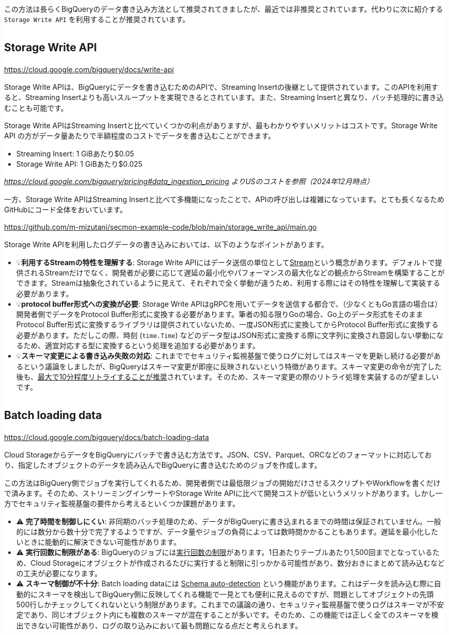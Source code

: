 この方法は長らくBigQueryのデータ書き込み方法として推奨されてきましたが、最近では非推奨とされています。代わりに次に紹介する `Storage Write API` を利用することが推奨されています。

## Storage Write API

https://cloud.google.com/bigquery/docs/write-api

Storage Write APIは、BigQueryにデータを書き込むためのAPIで、Streaming Insertの後継として提供されています。このAPIを利用すると、Streaming Insertよりも高いスループットを実現できるとされています。また、Streaming Insertと異なり、バッチ処理的に書き込むことも可能です。

Storage Write APIはStreaming Insertと比べていくつかの利点がありますが、最もわかりやすいメリットはコストです。Storage Write API の方がデータ量あたりで半額程度のコストでデータを書き込むことができます。

- Streaming Insert: 1 GiBあたり$0.05
- Storage Write API: 1 GiBあたり$0.025

*https://cloud.google.com/bigquery/pricing#data_ingestion_pricing よりUSのコストを参照（2024年12月時点）*

一方、Storage Write APIはStreaming Insertと比べて多機能になったことで、APIの呼び出しは複雑になっています。とても長くなるためGitHubにコード全体をおいています。

https://github.com/m-mizutani/secmon-example-code/blob/main/storage_write_api/main.go

Storage Write APIを利用したログデータの書き込みにおいては、以下のようなポイントがあります。

- 💡**利用するStreamの特性を理解する**: Storage Write APIにはデータ送信の単位として[Stream](https://cloud.google.com/bigquery/docs/write-api#overview)という概念があります。デフォルトで提供されるStreamだけでなく、開発者が必要に応じて遅延の最小化やパフォーマンスの最大化などの観点からStreamを構築することができます。Streamは抽象化されているように見えて、それぞれで全く挙動が違うため、利用する際にはその特性を理解して実装する必要があります。
- 💡**protocol buffer形式への変換が必要**: Storage Write APIはgRPCを用いてデータを送信する都合で、（少なくともGo言語の場合は）開発者側でデータをProtocol Buffer形式に変換する必要があります。筆者の知る限りGoの場合、Go上のデータ形式をそのままProtocol Buffer形式に変換するライブラリは提供されていないため、一度JSON形式に変換してからProtocol Buffer形式に変換する必要があります。ただしこの際、時刻 (`time.Time`) などのデータ型はJSON形式に変換する際に文字列に変換され意図しない挙動になるため、適宜対応する型に変換するという処理を追加する必要があります。
- 💡**スキーマ変更による書き込み失敗の対応**: これまででセキュリティ監視基盤で使うログに対してはスキーマを更新し続ける必要があるという議論をしましたが、BigQueryはスキーマ変更が即座に反映されないという特徴があります。スキーマ変更の命令が完了した後も、[最大で10分程度リトライすることが推奨](https://issuetracker.google.com/issues/64329577?pli=1#comment3)されています。そのため、スキーマ変更の際のリトライ処理を実装するのが望ましいです。

## Batch loading data

https://cloud.google.com/bigquery/docs/batch-loading-data

Cloud StorageからデータをBigQueryにバッチで書き込む方法です。JSON、CSV、Parquet、ORCなどのフォーマットに対応しており、指定したオブジェクトのデータを読み込んでBigQueryに書き込むためのジョブを作成します。

この方法はBigQuery側でジョブを実行してくれるため、開発者側では最低限ジョブの開始だけさせるスクリプトやWorkflowを書くだけで済みます。そのため、ストリーミングインサートやStorage Write APIに比べて開発コストが低いというメリットがあります。しかし一方でセキュリティ監視基盤の要件から考えるといくつか課題があります。

- ⚠️ **完了時間を制御しにくい**: 非同期のバッチ処理のため、データがBigQueryに書き込まれるまでの時間は保証されていません。一般的には数分から数十分で完了するようですが、データ量やジョブの負荷によっては数時間かかることもあります。遅延を最小化したいときに能動的に解決できない可能性があります。
- ⚠️ **実行回数に制限がある**: BigQueryのジョブには[実行回数の制限](https://cloud.google.com/bigquery/quotas#load_jobs)があります。1日あたりテーブルあたり1,500回までとなっているため、Cloud Storageにオブジェクトが作成されるたびに実行すると制限に引っかかる可能性があり、数分おきにまとめて読み込むなどの工夫が必要になります。
- ⚠️ **スキーマ制御が不十分**: Batch loading dataには [Schema auto-detection](https://cloud.google.com/bigquery/docs/schema-detect) という機能があります。これはデータを読み込む際に自動的にスキーマを検出してBigQuery側に反映してくれる機能で一見とても便利に見えるのですが、問題としてオブジェクトの先頭500行しかチェックしてくれないという制限があります。これまでの議論の通り、セキュリティ監視基盤で使うログはスキーマが不安定であり、同じオブジェクト内にも複数のスキーマが混在することが多いです。そのため、この機能では正しく全てのスキーマを検出できない可能性があり、ログの取り込みにおいて最も問題になる点だと考えられます。
